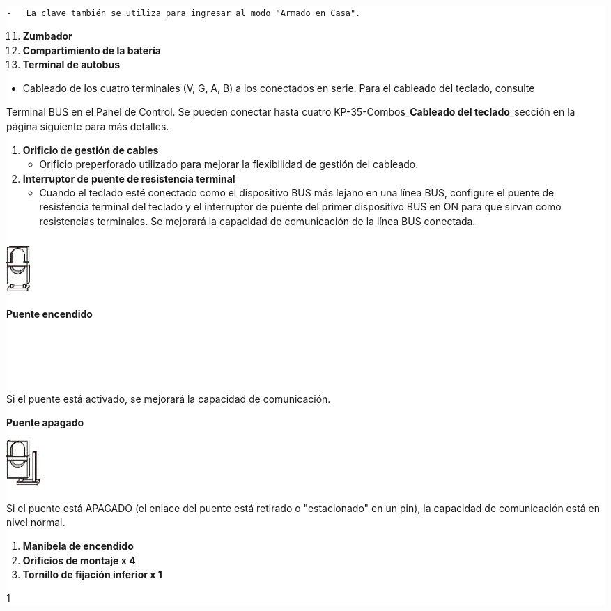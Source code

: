     -   La clave también se utiliza para ingresar al modo "Armado en Casa".
11. **Zumbador**
12. **Compartimiento de la batería**
13. **Terminal de autobus**

-   Cableado de los cuatro terminales (V, G, A, B) a los conectados en serie. Para el cableado del teclado, consulte

Terminal BUS en el Panel de Control. Se pueden conectar hasta cuatro KP-35-Combos_**Cableado del teclado**_sección en la página siguiente para más detalles.

1.  **Orificio de gestión de cables**
    -   Orificio preperforado utilizado para mejorar la flexibilidad de gestión del cableado.
2.  **Interruptor de puente de resistencia terminal**
    -   Cuando el teclado esté conectado como el dispositivo BUS más lejano en una línea BUS, configure el puente de resistencia terminal del teclado y el interruptor de puente del primer dispositivo BUS en ON para que sirvan como resistencias terminales. Se mejorará la capacidad de comunicación de la línea BUS conectada.

![](<.gitbook/assets/4 (7).jpeg>)![](<.gitbook/assets/5 (4).jpeg>)

**Puente encendido**

![](<.gitbook/assets/6 (4).jpeg>)

Si el puente está activado, se mejorará la capacidad de comunicación.

**Puente apagado**

![](<.gitbook/assets/7 (4).jpeg>)

Si el puente está APAGADO (el enlace del puente está retirado o "estacionado" en un pin), la capacidad de comunicación está en nivel normal.

1.  **Manibela de encendido**
2.  **Orificios de montaje x 4**
3.  **Tornillo de fijación inferior x 1**

1
